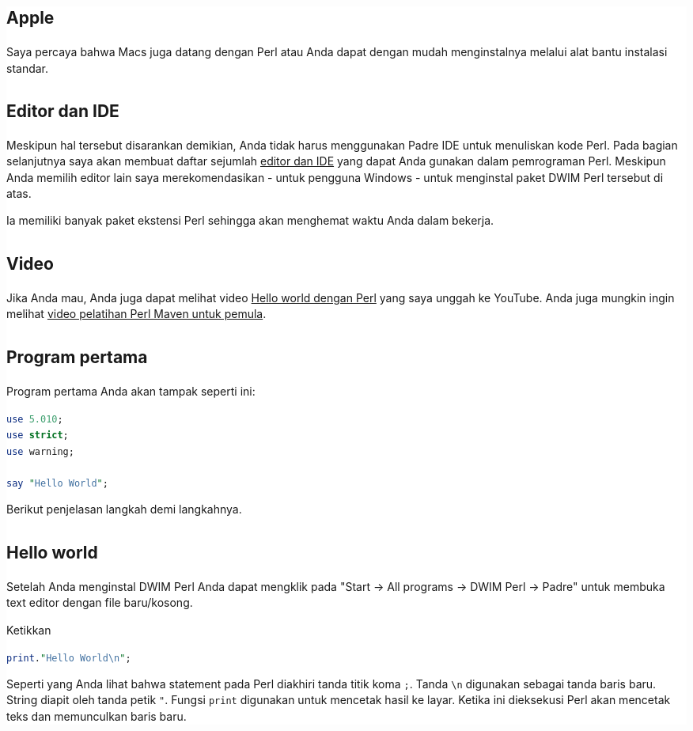 ## Apple

Saya percaya bahwa Macs juga datang dengan Perl atau Anda dapat dengan mudah menginstalnya melalui 
alat bantu instalasi standar.

## Editor dan IDE

Meskipun hal tersebut disarankan demikian, Anda tidak harus menggunakan Padre IDE untuk menuliskan kode Perl.
Pada bagian selanjutnya saya akan membuat daftar sejumlah [editor dan IDE](/editor-perl) yang 
dapat Anda gunakan dalam pemrograman Perl. Meskipun Anda memilih editor lain
saya merekomendasikan - untuk pengguna Windows - untuk menginstal paket DWIM Perl tersebut di atas.

Ia memiliki banyak paket ekstensi Perl sehingga akan menghemat waktu Anda dalam bekerja.

## Video

Jika Anda mau, Anda juga dapat melihat video
[Hello world dengan Perl](http://www.youtube.com/watch?v=c3qzmJsR2H0) yang saya unggah ke YouTube. Anda juga mungkin ingin melihat
[video pelatihan Perl Maven untuk pemula](https://perlmaven.com/beginner-perl-maven-video-course).

## Program pertama

Program pertama Anda akan tampak seperti ini:

```perl
use 5.010;
use strict;
use warning;

say "Hello World";
```

Berikut penjelasan langkah demi langkahnya.

## Hello world

Setelah Anda menginstal DWIM Perl Anda dapat mengklik pada
"Start -> All programs -> DWIM Perl -> Padre" untuk membuka text editor
dengan file baru/kosong.

Ketikkan

```perl
print."Hello World\n";
```

Seperti yang Anda lihat bahwa statement pada Perl diakhiri tanda titik koma `;`.
Tanda `\n` digunakan sebagai tanda baris baru.
String diapit oleh tanda petik `"`.
Fungsi `print` digunakan untuk mencetak hasil ke layar.
Ketika ini dieksekusi Perl akan mencetak teks dan memunculkan baris baru.

